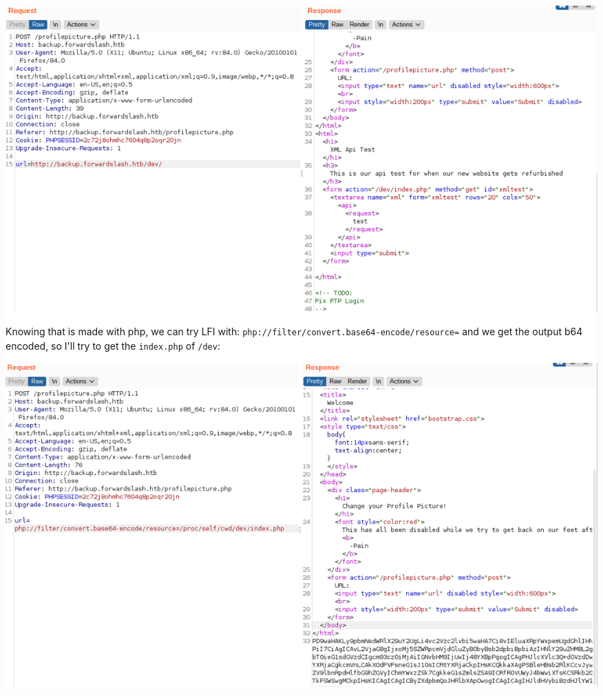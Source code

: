 ![image9](/assets/images/htb-forwardslash/forwardslash9.png)

Knowing that is made with php, we can try LFI with: `php://filter/convert.base64-encode/resource=` and we get the output b64 encoded, so I'll try to get the `index.php` of `/dev`:

![image10](/assets/images/htb-forwardslash/forwardslash10.png)
